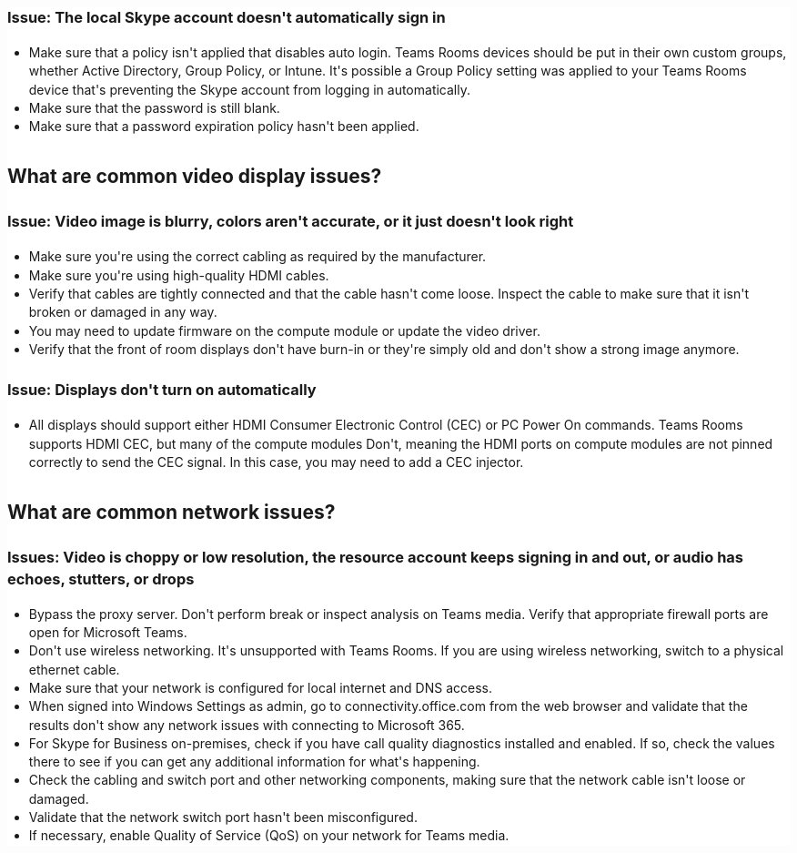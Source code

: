 ### Issue: The local Skype account doesn't automatically sign in

- Make sure that a policy isn't applied that disables auto login.  Teams Rooms devices should be put in their own custom groups, whether Active Directory, Group Policy, or Intune. It's possible a Group Policy setting was applied to your Teams Rooms device that's preventing the Skype account from logging in automatically.
- Make sure that the password is still blank.
- Make sure that a password expiration policy hasn't been applied.

## What are common video display issues?

### Issue: Video image is blurry, colors aren't accurate, or it just doesn't look right

- Make sure you're using the correct cabling as required by the manufacturer.
- Make sure you're using high-quality HDMI cables.
- Verify that cables are tightly connected and that the cable hasn't come loose. Inspect the cable to make sure that it isn't broken or damaged in any way.
- You may need to update firmware on the compute module or update the video driver.
- Verify that the front of room displays don't have burn-in or they're simply old and don't show a strong image anymore.

### Issue: Displays don't turn on automatically

- All displays should support either HDMI Consumer Electronic Control (CEC) or PC Power On commands. Teams Rooms supports HDMI CEC, but many of the compute modules Don't, meaning the HDMI ports on compute modules are not pinned correctly to send the CEC signal. In this case, you may need to add a CEC injector.

## What are common network issues?

### Issues: Video is choppy or low resolution, the resource account keeps signing in and out, or audio has echoes, stutters, or drops

- Bypass the proxy server. Don't perform break or inspect analysis on Teams media. Verify that appropriate firewall ports are open for Microsoft Teams.
- Don't use wireless networking. It's unsupported with Teams Rooms. If you are using wireless networking, switch to a physical ethernet cable.
- Make sure that your network is configured for local internet and DNS access.
- When signed into Windows Settings as admin, go to connectivity.office.com from the web browser and validate that the results don't show any network issues with connecting to Microsoft 365.
- For Skype for Business on-premises, check if you have call quality diagnostics installed and enabled. If so, check the values there to see if you can get any additional information for what's happening.
- Check the cabling and switch port and other networking components, making sure that the network cable isn't loose or damaged.
- Validate that the network switch port hasn't been misconfigured.
- If necessary, enable Quality of Service (QoS) on your network for Teams media.
